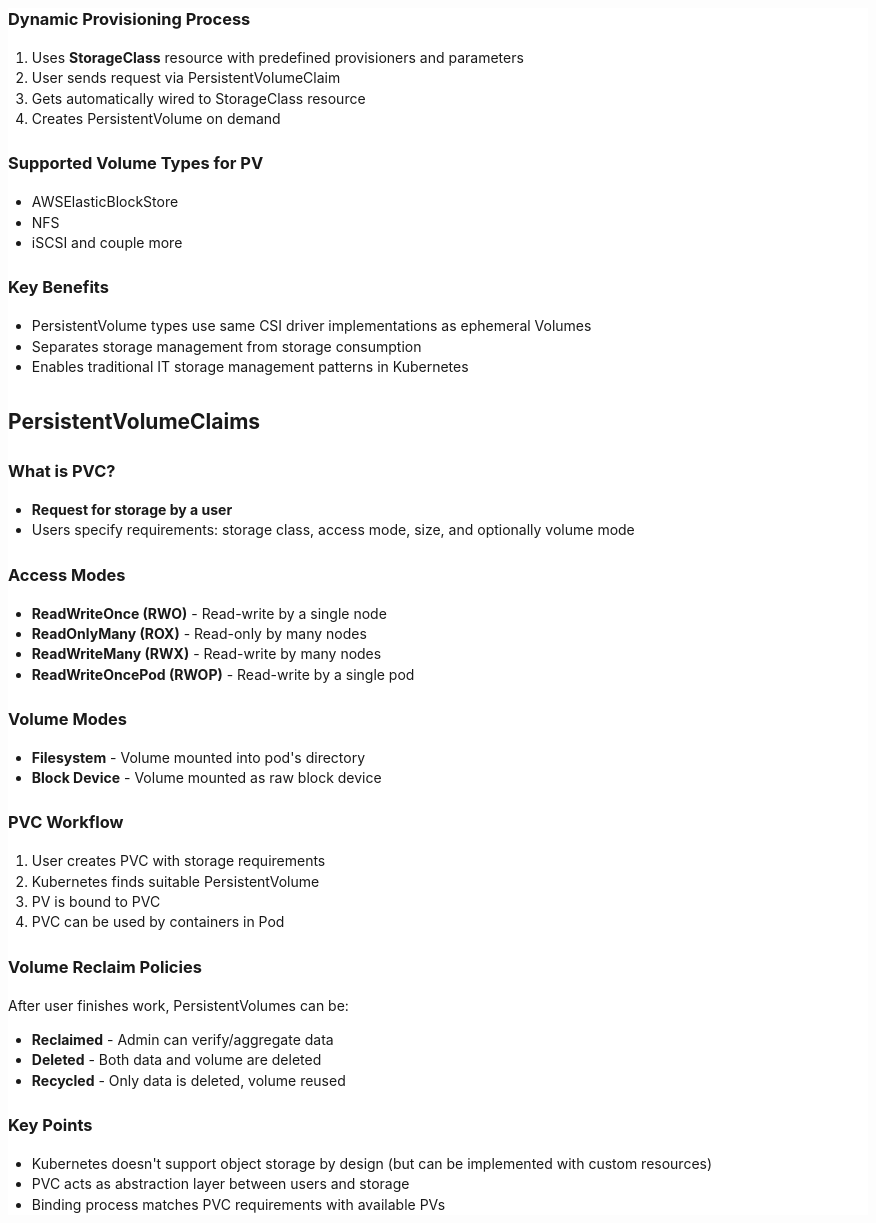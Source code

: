 ### Dynamic Provisioning Process
1. Uses **StorageClass** resource with predefined provisioners and parameters
2. User sends request via PersistentVolumeClaim
3. Gets automatically wired to StorageClass resource
4. Creates PersistentVolume on demand

### Supported Volume Types for PV
- AWSElasticBlockStore
- NFS
- iSCSI and couple more

### Key Benefits
- PersistentVolume types use same CSI driver implementations as ephemeral Volumes
- Separates storage management from storage consumption
- Enables traditional IT storage management patterns in Kubernetes

## PersistentVolumeClaims

### What is PVC?
- **Request for storage by a user**
- Users specify requirements: storage class, access mode, size, and optionally volume mode

### Access Modes
- **ReadWriteOnce (RWO)** - Read-write by a single node
- **ReadOnlyMany (ROX)** - Read-only by many nodes
- **ReadWriteMany (RWX)** - Read-write by many nodes
- **ReadWriteOncePod (RWOP)** - Read-write by a single pod

### Volume Modes
- **Filesystem** - Volume mounted into pod's directory
- **Block Device** - Volume mounted as raw block device

### PVC Workflow
1. User creates PVC with storage requirements
2. Kubernetes finds suitable PersistentVolume
3. PV is bound to PVC
4. PVC can be used by containers in Pod

### Volume Reclaim Policies
After user finishes work, PersistentVolumes can be:
- **Reclaimed** - Admin can verify/aggregate data
- **Deleted** - Both data and volume are deleted
- **Recycled** - Only data is deleted, volume reused

### Key Points
- Kubernetes doesn't support object storage by design (but can be implemented with custom resources)
- PVC acts as abstraction layer between users and storage
- Binding process matches PVC requirements with available PVs
